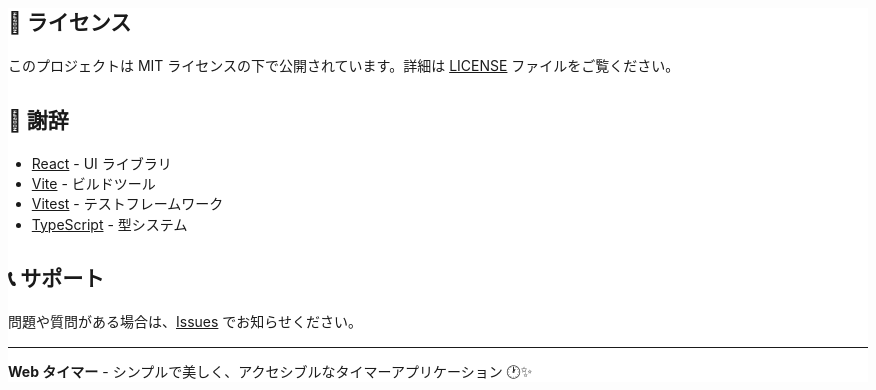 ## 📄 ライセンス

このプロジェクトは MIT ライセンスの下で公開されています。詳細は [LICENSE](LICENSE) ファイルをご覧ください。

## 🙏 謝辞

- [React](https://react.dev/) - UI ライブラリ
- [Vite](https://vitejs.dev/) - ビルドツール
- [Vitest](https://vitest.dev/) - テストフレームワーク
- [TypeScript](https://www.typescriptlang.org/) - 型システム

## 📞 サポート

問題や質問がある場合は、[Issues](https://github.com/namidapoo/web-timer-using-kiro/issues) でお知らせください。

---

**Web タイマー** - シンプルで美しく、アクセシブルなタイマーアプリケーション 🕐✨
